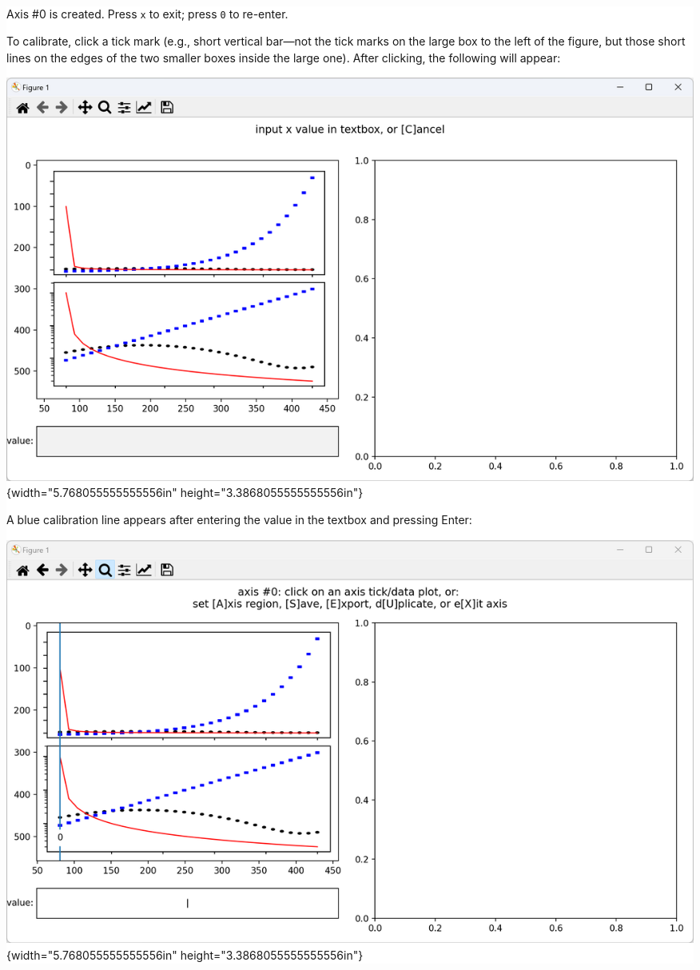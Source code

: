 Axis #0 is created. Press `x` to exit; press `0` to re-enter.

To calibrate, click a tick mark (e.g., short vertical bar—not the tick marks on the large box to the left of the figure, but those short lines on the edges of the two smaller boxes inside the large one). After clicking, the following will appear:

![](imgs/image22.png){width="5.768055555555556in" height="3.3868055555555556in"}

A blue calibration line appears after entering the value in the textbox and pressing Enter:

![](imgs/image23.png){width="5.768055555555556in" height="3.3868055555555556in"}

